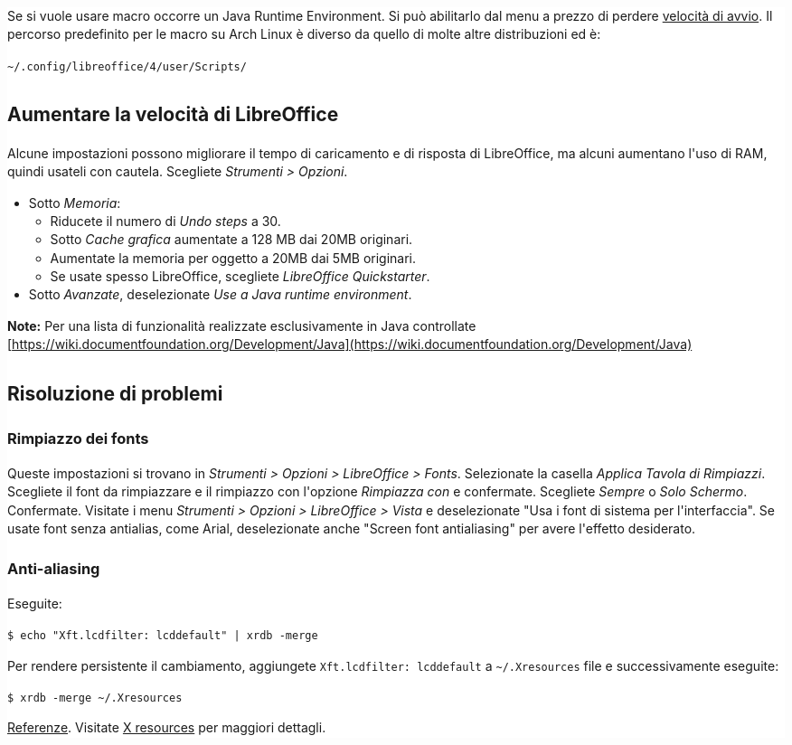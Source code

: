 Se si vuole usare macro occorre un Java Runtime Environment. Si può abilitarlo dal menu a prezzo di perdere [velocità di avvio](/index.php/LibreOffice_(Italiano)#Speed_up_LibreOffice "LibreOffice (Italiano)"). Il percorso predefinito per le macro su Arch Linux è diverso da quello di molte altre distribuzioni ed è:

```
~/.config/libreoffice/4/user/Scripts/

```

## Aumentare la velocità di LibreOffice

Alcune impostazioni possono migliorare il tempo di caricamento e di risposta di LibreOffice, ma alcuni aumentano l'uso di RAM, quindi usateli con cautela. Scegliete *Strumenti > Opzioni*.

*   Sotto *Memoria*:
    *   Riducete il numero di *Undo steps* a 30.
    *   Sotto *Cache grafica* aumentate a 128 MB dai 20MB originari.
    *   Aumentate la memoria per oggetto a 20MB dai 5MB originari.
    *   Se usate spesso LibreOffice, scegliete *LibreOffice Quickstarter*.
*   Sotto *Avanzate*, deselezionate *Use a Java runtime environment*.

**Note:** Per una lista di funzionalità realizzate esclusivamente in Java controllate [https://wiki.documentfoundation.org/Development/Java](https://wiki.documentfoundation.org/Development/Java)

## Risoluzione di problemi

### Rimpiazzo dei fonts

Queste impostazioni si trovano in *Strumenti > Opzioni > LibreOffice > Fonts*. Selezionate la casella *Applica Tavola di Rimpiazzi*. Scegliete il font da rimpiazzare e il rimpiazzo con l'opzione *Rimpiazza con* e confermate. Scegliete *Sempre* o *Solo Schermo*. Confermate. Visitate i menu *Strumenti > Opzioni > LibreOffice > Vista* e deselezionate "Usa i font di sistema per l'interfaccia". Se usate font senza antialias, come Arial, deselezionate anche "Screen font antialiasing" per avere l'effetto desiderato.

### Anti-aliasing

Eseguite:

```
$ echo "Xft.lcdfilter: lcddefault" | xrdb -merge

```

Per rendere persistente il cambiamento, aggiungete `Xft.lcdfilter: lcddefault` a `~/.Xresources` file e successivamente eseguite:

```
$ xrdb -merge ~/.Xresources

```

[Referenze](https://bugs.launchpad.net/ubuntu/+source/openoffice.org/+bug/271283/comments/19). Visitate [X resources](/index.php/X_resources "X resources") per maggiori dettagli.

